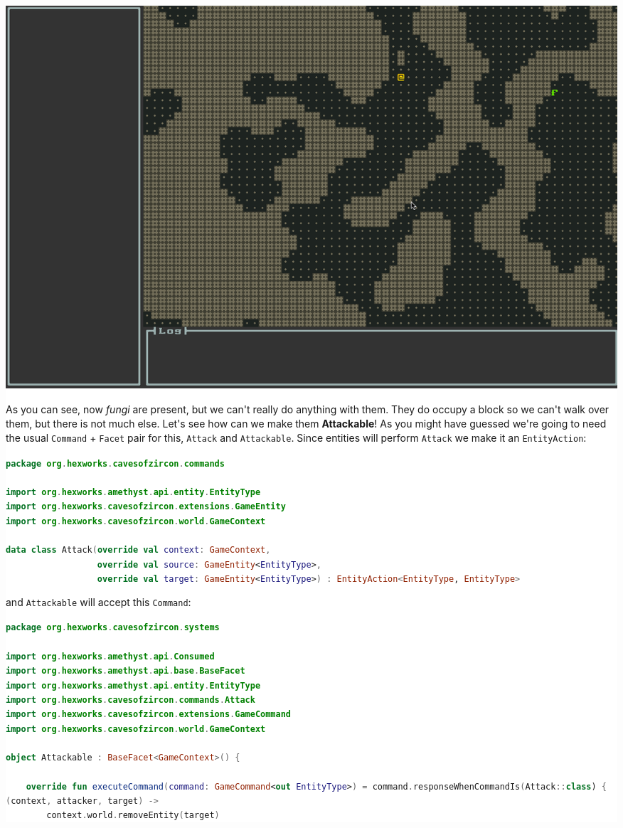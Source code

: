 ![Adding fungi](/assets/img/adding_fungi.gif)

As you can see, now *fungi* are present, but we can't really do anything with them. They do occupy
a block so we can't walk over them, but there is not much else. Let's see how can we make them
**Attackable**! As you might have guessed we're going to need the usual `Command` + `Facet` pair
for this, `Attack` and `Attackable`. Since entities will perform `Attack` we make it an
`EntityAction`:

```kotlin
package org.hexworks.cavesofzircon.commands

import org.hexworks.amethyst.api.entity.EntityType
import org.hexworks.cavesofzircon.extensions.GameEntity
import org.hexworks.cavesofzircon.world.GameContext

data class Attack(override val context: GameContext,
                  override val source: GameEntity<EntityType>,
                  override val target: GameEntity<EntityType>) : EntityAction<EntityType, EntityType>

```

and `Attackable` will accept this `Command`:

```kotlin
package org.hexworks.cavesofzircon.systems

import org.hexworks.amethyst.api.Consumed
import org.hexworks.amethyst.api.base.BaseFacet
import org.hexworks.amethyst.api.entity.EntityType
import org.hexworks.cavesofzircon.commands.Attack
import org.hexworks.cavesofzircon.extensions.GameCommand
import org.hexworks.cavesofzircon.world.GameContext

object Attackable : BaseFacet<GameContext>() {

    override fun executeCommand(command: GameCommand<out EntityType>) = command.responseWhenCommandIs(Attack::class) { (context, attacker, target) ->
        context.world.removeEntity(target)
```